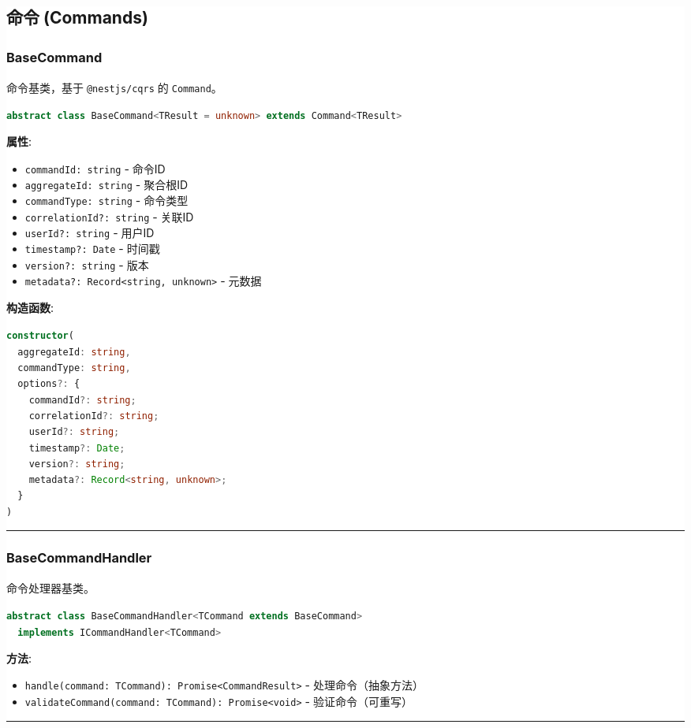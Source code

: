 ## 命令 (Commands)

### BaseCommand

命令基类，基于 `@nestjs/cqrs` 的 `Command`。

```typescript
abstract class BaseCommand<TResult = unknown> extends Command<TResult>
```

**属性**:

- `commandId: string` - 命令ID
- `aggregateId: string` - 聚合根ID
- `commandType: string` - 命令类型
- `correlationId?: string` - 关联ID
- `userId?: string` - 用户ID
- `timestamp?: Date` - 时间戳
- `version?: string` - 版本
- `metadata?: Record<string, unknown>` - 元数据

**构造函数**:

```typescript
constructor(
  aggregateId: string,
  commandType: string,
  options?: {
    commandId?: string;
    correlationId?: string;
    userId?: string;
    timestamp?: Date;
    version?: string;
    metadata?: Record<string, unknown>;
  }
)
```

---

### BaseCommandHandler

命令处理器基类。

```typescript
abstract class BaseCommandHandler<TCommand extends BaseCommand>
  implements ICommandHandler<TCommand>
```

**方法**:

- `handle(command: TCommand): Promise<CommandResult>` - 处理命令（抽象方法）
- `validateCommand(command: TCommand): Promise<void>` - 验证命令（可重写）

---
